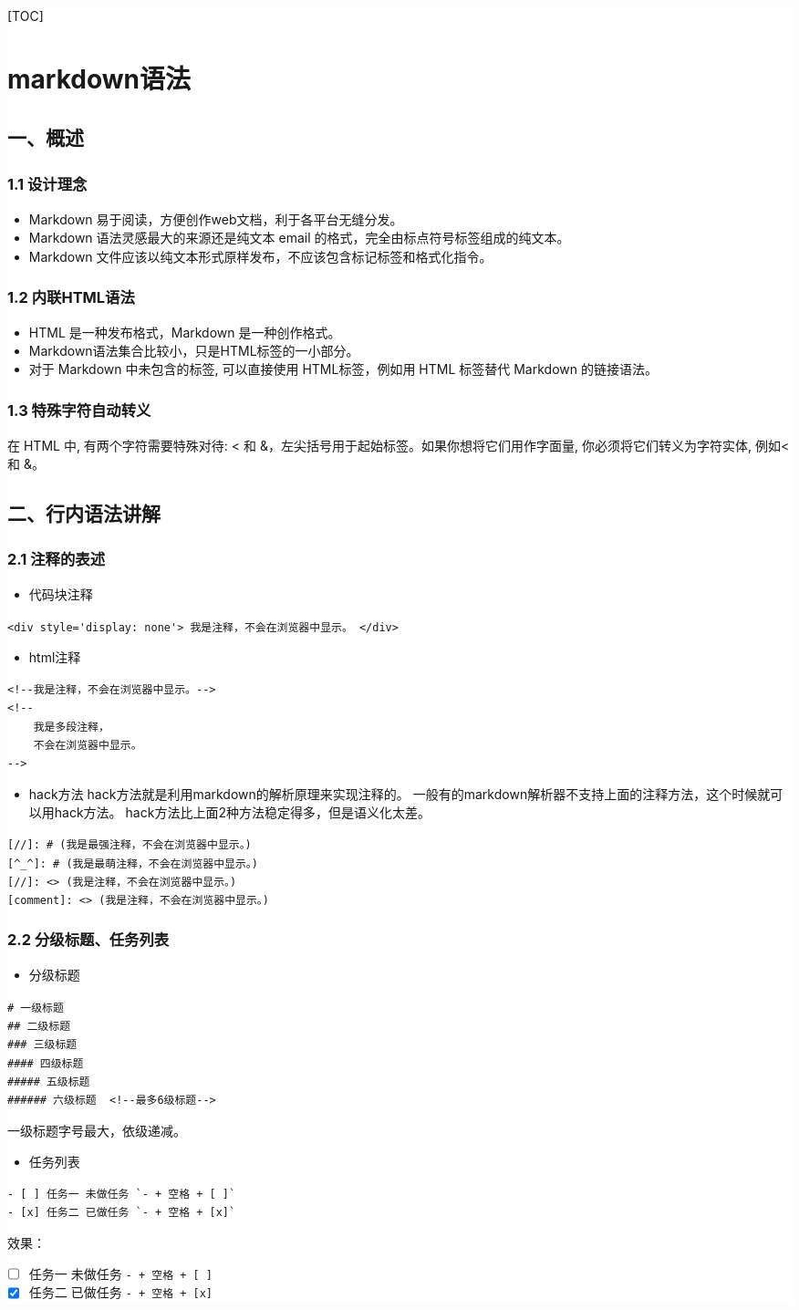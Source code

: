 [TOC] 
# markdown语法
## 一、概述
### 1.1 设计理念
- Markdown 易于阅读，方便创作web文档，利于各平台无缝分发。
- Markdown 语法灵感最大的来源还是纯文本 email 的格式，完全由标点符号标签组成的纯文本。
- Markdown 文件应该以纯文本形式原样发布，不应该包含标记标签和格式化指令。
### 1.2 内联HTML语法
- HTML 是一种发布格式，Markdown 是一种创作格式。
- Markdown语法集合比较小，只是HTML标签的一小部分。
- 对于 Markdown 中未包含的标签, 可以直接使用 HTML标签，例如用 HTML <a> 标签替代 Markdown 的链接语法。
### 1.3 特殊字符自动转义
在 HTML 中, 有两个字符需要特殊对待: < 和 &，左尖括号用于起始标签。如果你想将它们用作字面量, 你必须将它们转义为字符实体, 例如&lt; 和 &amp;。
## 二、行内语法讲解
### 2.1 注释的表述
- 代码块注释 
```
<div style='display: none'> 我是注释，不会在浏览器中显示。 </div>
```
- html注释
```
<!--我是注释，不会在浏览器中显示。-->
<!--
    我是多段注释，
    不会在浏览器中显示。
-->
```
- hack方法
hack方法就是利用markdown的解析原理来实现注释的。
一般有的markdown解析器不支持上面的注释方法，这个时候就可以用hack方法。
hack方法比上面2种方法稳定得多，但是语义化太差。
```
[//]: # (我是最强注释，不会在浏览器中显示。)
[^_^]: # (我是最萌注释，不会在浏览器中显示。)
[//]: <> (我是注释，不会在浏览器中显示。)
[comment]: <> (我是注释，不会在浏览器中显示。)
```
###  2.2 分级标题、任务列表
- 分级标题
```
# 一级标题
## 二级标题
### 三级标题
#### 四级标题
##### 五级标题
###### 六级标题  <!--最多6级标题-->
```
一级标题字号最大，依级递减。
- 任务列表
```
- [ ] 任务一 未做任务 `- + 空格 + [ ]`
- [x] 任务二 已做任务 `- + 空格 + [x]`
```
效果：
- [ ] 任务一 未做任务 `- + 空格 + [ ]`
- [x] 任务二 已做任务 `- + 空格 + [x]`
